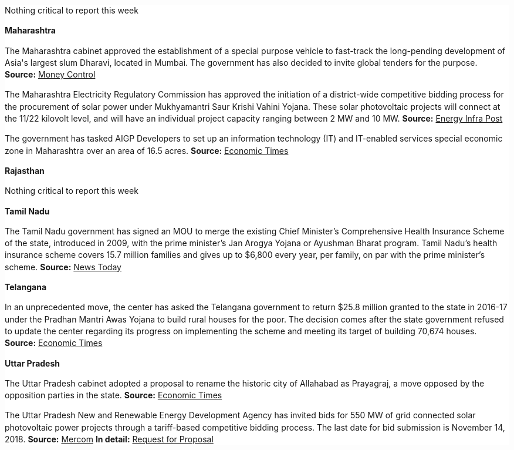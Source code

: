 Nothing critical to report this week

**Maharashtra**

The Maharashtra cabinet approved the establishment of a special purpose vehicle to fast-track the long-pending development of Asia's largest slum Dharavi, located in Mumbai. The government has also decided to invite global tenders for the purpose. **Source:** [Money Control](https://www.moneycontrol.com/news/trends/current-affairs-trends/dharavi-redevelopment-maharashtra-to-set-up-spv-invite-global-bids-3054281.html)

The Maharashtra Electricity Regulatory Commission has approved the initiation of a district-wide competitive bidding process for the procurement of solar power under Mukhyamantri Saur Krishi Vahini Yojana. These solar photovoltaic projects will connect at the 11/22 kilovolt level, and will have an individual project capacity ranging between 2 MW and 10 MW. **Source:** [Energy Infra Post](http://energyinfrapost.com/tariff-ceiling-%E2%82%B93-10kwh-set-maharashtras-solar-agricultural-feeder-program/)

The government has tasked AIGP Developers to set up an information technology (IT) and IT-enabled services special economic zone in Maharashtra over an area of 16.5 acres. **Source:** [Economic Times](https://economictimes.indiatimes.com/industry/indl-goods/svs/construction/government-approves-aigp-developers-proposal-to-set-up-it-sez-in-maharashtra/articleshow/66275255.cms)

**Rajasthan**

Nothing critical to report this week

**Tamil Nadu**

The Tamil Nadu government has signed an MOU to merge the existing Chief Minister’s Comprehensive Health Insurance Scheme of the state, introduced in 2009, with the prime minister’s Jan Arogya Yojana or Ayushman Bharat program. Tamil Nadu’s health insurance scheme covers 15.7 million families and gives up to $6,800 every year, per family, on par with the prime minister’s scheme. **Source:** [News Today](https://newstodaynet.com/index.php/2018/10/20/tn-health-insurance-merges-with-ayushman-bharat-scheme/)

**Telangana**

In an unprecedented move, the center has asked the Telangana government to return $25.8 million granted to the state in 2016-17 under the Pradhan Mantri Awas Yojana to build rural houses for the poor. The decision comes after the state government refused to update the center regarding its progress on implementing the scheme and meeting its target of building 70,674 houses. **Source:** [Economic Times](https://economictimes.indiatimes.com/news/politics-and-nation/no-record-of-houses-telangana-told-to-return-rs-190-cr/articleshow/66230444.cms)

**Uttar Pradesh**

The Uttar Pradesh cabinet adopted a proposal to rename the historic city of Allahabad as Prayagraj, a move opposed by the opposition parties in the state. **Source:** [Economic Times](https://economictimes.indiatimes.com/news/politics-and-nation/uttar-pradesh-cabinet-renames-allahbad-to-prayagraj/articleshow/66234532.cms)

The Uttar Pradesh New and Renewable Energy Development Agency has invited bids for 550 MW of grid connected solar photovoltaic power projects through a tariff-based competitive bidding process. The last date for bid submission is November 14, 2018. **Source:** [Mercom](https://mercomindia.com/uttar-pradesh-comes-up-with-550-mw-solar-tender/) **In detail:** [Request for Proposal](http://www.upneda.org.in/MediaGallery/_RfP_for_550_MW_Solar_Power_dt_12-10-2018.pdf)
